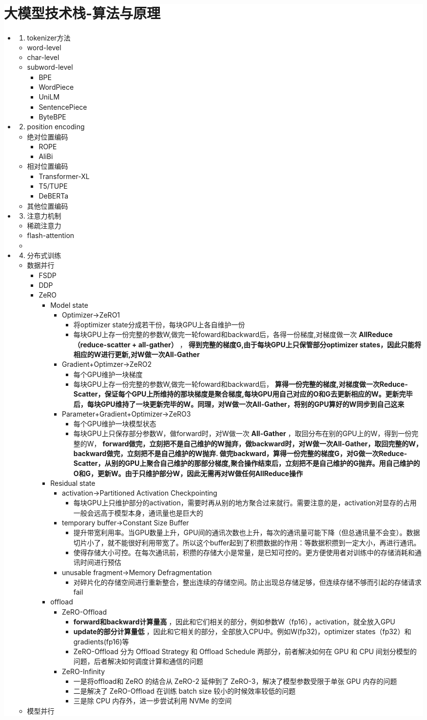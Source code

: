 # 大模型技术栈-算法与原理
- 1. tokenizer方法
    - word-level
    - char-level
    - subword-level
        - BPE
        - WordPiece
        - UniLM
        - SentencePiece
        - ByteBPE
- 2. position encoding
    - 绝对位置编码
        - ROPE
        - AliBi
    - 相对位置编码
        - Transformer-XL
        - T5/TUPE
        - DeBERTa
    - 其他位置编码
- 3.  注意力机制
    - 稀疏注意力
    - flash-attention
    - 
- 4. 分布式训练
    - 数据并行
        - FSDP
        - DDP
        - ZeRO
            - Model state
                - Optimizer->ZeRO1
                    - 将optimizer state分成若干份，每块GPU上各自维护一份
                    - 每块GPU上存一份完整的参数W,做完一轮foward和backward后，各得一份梯度,对梯度做一次 **AllReduce（reduce-scatter + all-gather）** ， **得到完整的梯度G,由于每块GPU上只保管部分optimizer states，因此只能将相应的W进行更新,对W做一次All-Gather**
                - Gradient+Optimzer->ZeRO2
                    - 每个GPU维护一块梯度
                    - 每块GPU上存一份完整的参数W,做完一轮foward和backward后， **算得一份完整的梯度,对梯度做一次Reduce-Scatter，保证每个GPU上所维持的那块梯度是聚合梯度,每块GPU用自己对应的O和G去更新相应的W。更新完毕后，每块GPU维持了一块更新完毕的W。同理，对W做一次All-Gather，将别的GPU算好的W同步到自己这来**
                - Parameter+Gradient+Optimizer->ZeRO3
                    - 每个GPU维护一块模型状态
                    - 每块GPU上只保存部分参数W，做forward时，对W做一次 **All-Gather** ，取回分布在别的GPU上的W，得到一份完整的W， **forward做完，立刻把不是自己维护的W抛弃，做backward时，对W做一次All-Gather，取回完整的W，backward做完，立刻把不是自己维护的W抛弃. 做完backward，算得一份完整的梯度G，对G做一次Reduce-Scatter，从别的GPU上聚合自己维护的那部分梯度,聚合操作结束后，立刻把不是自己维护的G抛弃。用自己维护的O和G，更新W。由于只维护部分W，因此无需再对W做任何AllReduce操作**
            - Residual state
                - activation->Partitioned Activation Checkpointing
                    - 每块GPU上只维护部分的activation，需要时再从别的地方聚合过来就行。需要注意的是，activation对显存的占用一般会远高于模型本身，通讯量也是巨大的
                - temporary buffer->Constant Size Buffer
                    - 提升带宽利用率。当GPU数量上升，GPU间的通讯次数也上升，每次的通讯量可能下降（但总通讯量不会变）。数据切片小了，就不能很好利用带宽了。所以这个buffer起到了积攒数据的作用：等数据积攒到一定大小，再进行通讯。
                    - 使得存储大小可控。在每次通讯前，积攒的存储大小是常量，是已知可控的。更方便使用者对训练中的存储消耗和通讯时间进行预估
                - unusable fragment->Memory Defragmentation
                    - 对碎片化的存储空间进行重新整合，整出连续的存储空间。防止出现总存储足够，但连续存储不够而引起的存储请求fail
            - offload
                - ZeRO-Offload
                    - **forward和backward计算量高** ，因此和它们相关的部分，例如参数W（fp16），activation，就全放入GPU
                    - **update的部分计算量低** ，因此和它相关的部分，全部放入CPU中。例如W(fp32)，optimizer states（fp32）和gradients(fp16)等
                    - ZeRO-Offload 分为 Offload Strategy 和 Offload Schedule 两部分，前者解决如何在 GPU 和 CPU 间划分模型的问题，后者解决如何调度计算和通信的问题
                - ZeRO-Infinity
                    - 一是将offload和 ZeRO 的结合从 ZeRO-2 延伸到了 ZeRO-3，解决了模型参数受限于单张 GPU 内存的问题
                    - 二是解决了 ZeRO-Offload 在训练 batch size 较小的时候效率较低的问题
                    - 三是除 CPU 内存外，进一步尝试利用 NVMe 的空间
    - 模型并行